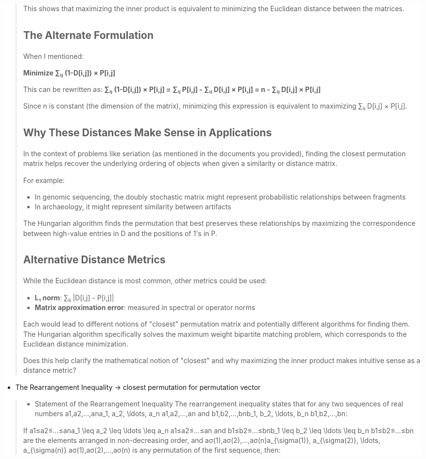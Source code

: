   > 
  > This shows that maximizing the inner product is equivalent to minimizing the Euclidean distance between the matrices.
  > 
  > ## The Alternate Formulation
  > 
  > When I mentioned:
  > 
  > **Minimize ∑ᵢⱼ (1-D[i,j]) × P[i,j]**
  > 
  > This can be rewritten as:
  > **∑ᵢⱼ (1-D[i,j]) × P[i,j] = ∑ᵢⱼ P[i,j] - ∑ᵢⱼ D[i,j] × P[i,j] = n - ∑ᵢⱼ D[i,j] × P[i,j]**
  > 
  > Since n is constant (the dimension of the matrix), minimizing this expression is equivalent to maximizing ∑ᵢⱼ D[i,j] × P[i,j].
  > 
  > ## Why These Distances Make Sense in Applications
  > 
  > In the context of problems like seriation (as mentioned in the documents you provided), finding the closest permutation matrix helps recover the underlying ordering of objects when given a similarity or distance matrix.
  > 
  > For example:
  > - In genomic sequencing, the doubly stochastic matrix might represent probabilistic relationships between fragments
  > - In archaeology, it might represent similarity between artifacts
  > 
  > The Hungarian algorithm finds the permutation that best preserves these relationships by maximizing the correspondence between high-value entries in D and the positions of 1's in P.
  > 
  > ## Alternative Distance Metrics
  > 
  > While the Euclidean distance is most common, other metrics could be used:
  > - **L₁ norm**: ∑ᵢⱼ |D[i,j] - P[i,j]|
  > - **Matrix approximation error**: measured in spectral or operator norms
  > 
  > Each would lead to different notions of "closest" permutation matrix and potentially different algorithms for finding them. The Hungarian algorithm specifically solves the maximum weight bipartite matching problem, which corresponds to the Euclidean distance minimization.
  > 
  > Does this help clarify the mathematical notion of "closest" and why maximizing the inner product makes intuitive sense as a distance metric?


- The Rearrangement Inequality -> closest permutation for permutation vector

>   - Statement of the Rearrangement Inequality
> The rearrangement inequality states that for any two sequences of real numbers a1,a2,…,ana_1, a_2, \ldots, a_n
> a1​,a2​,…,an​ and b1,b2,…,bnb_1, b_2, \ldots, b_n
> b1​,b2​,…,bn​:
> 
> If a1≤a2≤…≤ana_1 \leq a_2 \leq \ldots \leq a_n
> a1​≤a2​≤…≤an​ and b1≤b2≤…≤bnb_1 \leq b_2 \leq \ldots \leq b_n
> b1​≤b2​≤…≤bn​ are the elements arranged in non-decreasing order, and aσ(1),aσ(2),…,aσ(n)a_{\sigma(1)}, a_{\sigma(2)}, \ldots, a_{\sigma(n)}
> aσ(1)​,aσ(2)​,…,aσ(n)​ is any permutation of the first sequence, then:
